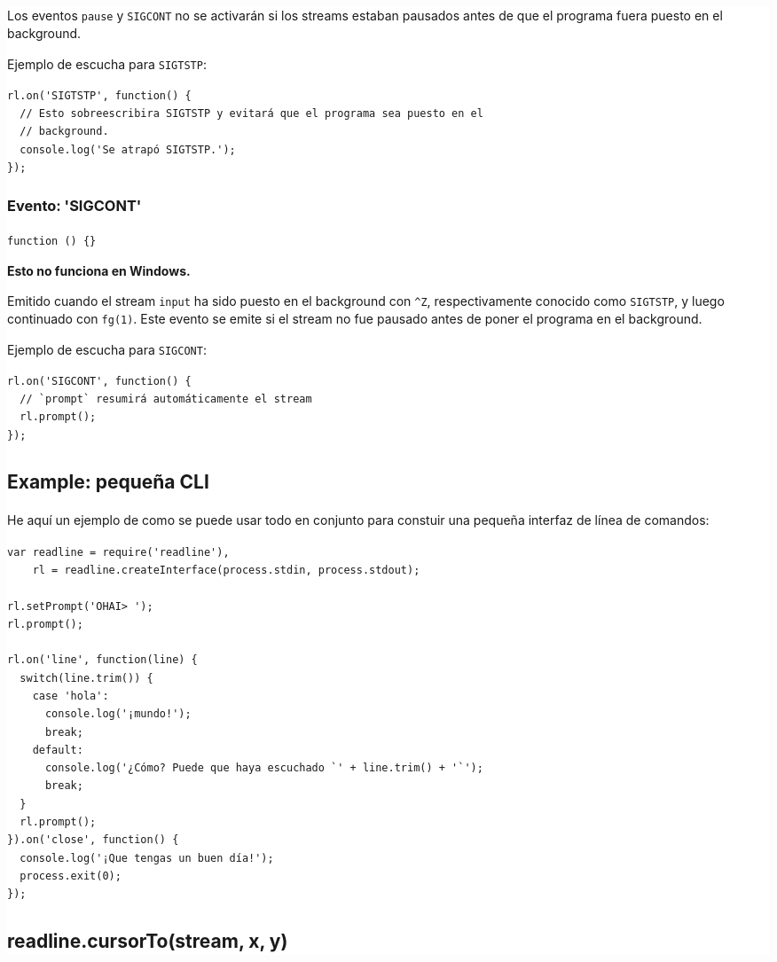 Los eventos `pause` y `SIGCONT` no se activarán si los streams estaban pausados antes de que el programa fuera puesto en el background.

Ejemplo de escucha para `SIGTSTP`:

    rl.on('SIGTSTP', function() {
      // Esto sobreescribira SIGTSTP y evitará que el programa sea puesto en el
      // background.
      console.log('Se atrapó SIGTSTP.');
    });

### Evento: 'SIGCONT'

`function () {}`

  **Esto no funciona en Windows.**

Emitido cuando el stream `input` ha sido puesto en el background con `^Z`,
respectivamente conocido como `SIGTSTP`, y luego continuado con `fg(1)`. Este evento se emite si el stream no fue pausado antes de poner el programa en el background.

Ejemplo de escucha para `SIGCONT`:

    rl.on('SIGCONT', function() {
      // `prompt` resumirá automáticamente el stream
      rl.prompt();
    });


## Example: pequeña CLI

He aquí un ejemplo de como se puede usar todo en conjunto para constuir una pequeña interfaz de línea de comandos:

    var readline = require('readline'),
        rl = readline.createInterface(process.stdin, process.stdout);

    rl.setPrompt('OHAI> ');
    rl.prompt();

    rl.on('line', function(line) {
      switch(line.trim()) {
        case 'hola':
          console.log('¡mundo!');
          break;
        default:
          console.log('¿Cómo? Puede que haya escuchado `' + line.trim() + '`');
          break;
      }
      rl.prompt();
    }).on('close', function() {
      console.log('¡Que tengas un buen día!');
      process.exit(0);
    });

## readline.cursorTo(stream, x, y)

